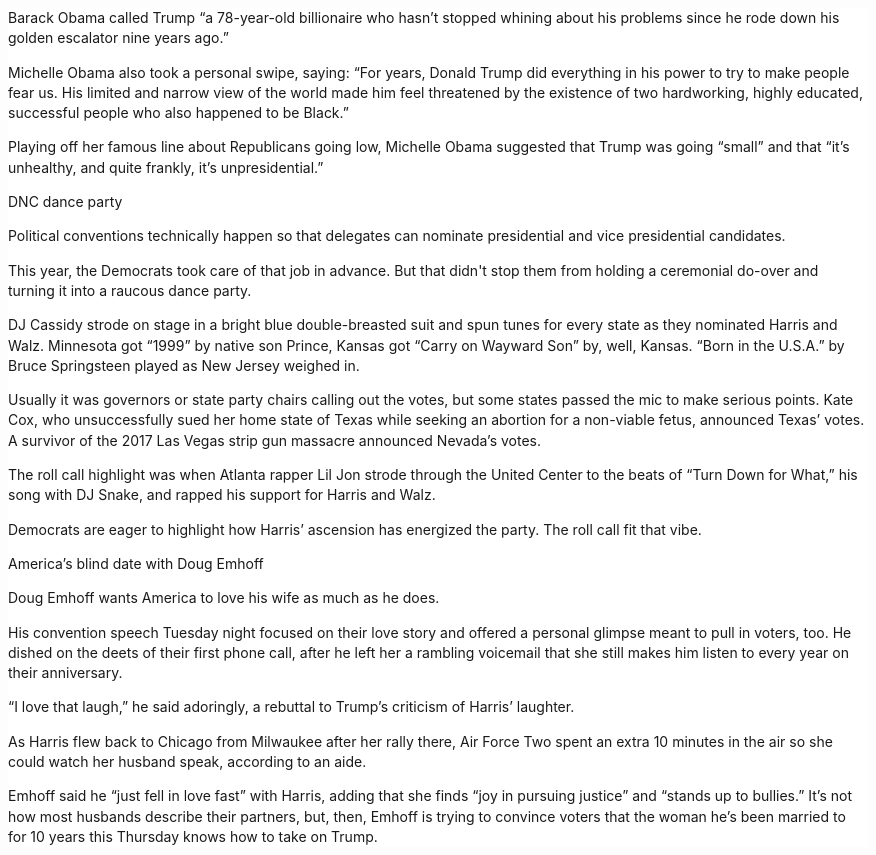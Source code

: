 
Barack Obama called Trump “a 78-year-old billionaire who hasn’t stopped whining about his problems since he rode down his golden escalator nine years ago.”


Michelle Obama also took a personal swipe, saying: “For years, Donald Trump did everything in his power to try to make people fear us. His limited and narrow view of the world made him feel threatened by the existence of two hardworking, highly educated, successful people who also happened to be Black.”


Playing off her famous line about Republicans going low, Michelle Obama suggested that Trump was going “small” and that “it’s unhealthy, and quite frankly, it’s unpresidential.”


DNC dance party


Political conventions technically happen so that delegates can nominate presidential and vice presidential candidates.


This year, the Democrats took care of that job in advance. But that didn't stop them from holding a ceremonial do-over and turning it into a raucous dance party.


DJ Cassidy strode on stage in a bright blue double-breasted suit and spun tunes for every state as they nominated Harris and Walz. Minnesota got “1999” by native son Prince, Kansas got “Carry on Wayward Son” by, well, Kansas. “Born in the U.S.A.” by Bruce Springsteen played as New Jersey weighed in.


Usually it was governors or state party chairs calling out the votes, but some states passed the mic to make serious points. Kate Cox, who unsuccessfully sued her home state of Texas while seeking an abortion for a non-viable fetus, announced Texas’ votes. A survivor of the 2017 Las Vegas strip gun massacre announced Nevada’s votes.


The roll call highlight was when Atlanta rapper Lil Jon strode through the United Center to the beats of “Turn Down for What,” his song with DJ Snake, and rapped his support for Harris and Walz.


Democrats are eager to highlight how Harris’ ascension has energized the party. The roll call fit that vibe.


America’s blind date with Doug Emhoff


Doug Emhoff wants America to love his wife as much as he does.


His convention speech Tuesday night focused on their love story and offered a personal glimpse meant to pull in voters, too. He dished on the deets of their first phone call, after he left her a rambling voicemail that she still makes him listen to every year on their anniversary.


“I love that laugh,” he said adoringly, a rebuttal to Trump’s criticism of Harris’ laughter.


As Harris flew back to Chicago from Milwaukee after her rally there, Air Force Two spent an extra 10 minutes in the air so she could watch her husband speak, according to an aide.


Emhoff said he “just fell in love fast” with Harris, adding that she finds “joy in pursuing justice” and “stands up to bullies.” It’s not how most husbands describe their partners, but, then, Emhoff is trying to convince voters that the woman he’s been married to for 10 years this Thursday knows how to take on Trump.
